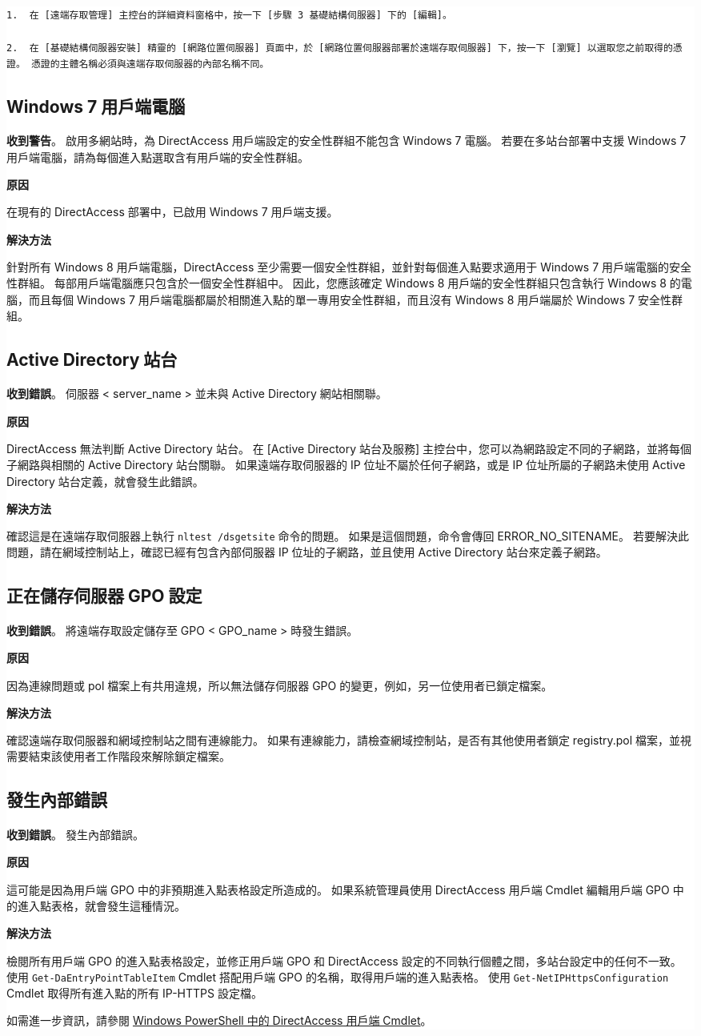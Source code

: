     1.  在 [遠端存取管理] 主控台的詳細資料窗格中，按一下 [步驟 3 基礎結構伺服器] 下的 [編輯]。  
  
    2.  在 [基礎結構伺服器安裝] 精靈的 [網路位置伺服器] 頁面中，於 [網路位置伺服器部署於遠端存取伺服器] 下，按一下 [瀏覽] 以選取您之前取得的憑證。 憑證的主體名稱必須與遠端存取伺服器的內部名稱不同。  
  
## <a name="windows-7-client-computers"></a>Windows 7 用戶端電腦  
**收到警告**。 啟用多網站時，為 DirectAccess 用戶端設定的安全性群組不能包含 Windows 7 電腦。 若要在多站台部署中支援 Windows 7 用戶端電腦，請為每個進入點選取含有用戶端的安全性群組。  
  
**原因**  
  
在現有的 DirectAccess 部署中，已啟用 Windows 7 用戶端支援。  
  
**解決方法**  
  
針對所有 Windows 8 用戶端電腦，DirectAccess 至少需要一個安全性群組，並針對每個進入點要求適用于 Windows 7 用戶端電腦的安全性群組。 每部用戶端電腦應只包含於一個安全性群組中。 因此，您應該確定 Windows 8 用戶端的安全性群組只包含執行 Windows 8 的電腦，而且每個 Windows 7 用戶端電腦都屬於相關進入點的單一專用安全性群組，而且沒有 Windows 8 用戶端屬於 Windows 7 安全性群組。  
  
## <a name="active-directory-site"></a>Active Directory 站台  
**收到錯誤**。 伺服器 < server_name > 並未與 Active Directory 網站相關聯。  
  
**原因**  
  
DirectAccess 無法判斷 Active Directory 站台。 在 [Active Directory 站台及服務] 主控台中，您可以為網路設定不同的子網路，並將每個子網路與相關的 Active Directory 站台關聯。 如果遠端存取伺服器的 IP 位址不屬於任何子網路，或是 IP 位址所屬的子網路未使用 Active Directory 站台定義，就會發生此錯誤。  
  
**解決方法**  
  
確認這是在遠端存取伺服器上執行 `nltest /dsgetsite` 命令的問題。 如果是這個問題，命令會傳回 ERROR_NO_SITENAME。 若要解決此問題，請在網域控制站上，確認已經有包含內部伺服器 IP 位址的子網路，並且使用 Active Directory 站台來定義子網路。  
  
## <a name="saving-server-gpo-settings"></a><a name="SaveGPOSettings"></a>正在儲存伺服器 GPO 設定  
**收到錯誤**。 將遠端存取設定儲存至 GPO < GPO_name > 時發生錯誤。  
  
**原因**  
  
因為連線問題或 pol 檔案上有共用違規，所以無法儲存伺服器 GPO 的變更，例如，另一位使用者已鎖定檔案。  
  
**解決方法**  
  
確認遠端存取伺服器和網域控制站之間有連線能力。 如果有連線能力，請檢查網域控制站，是否有其他使用者鎖定 registry.pol 檔案，並視需要結束該使用者工作階段來解除鎖定檔案。  
  
## <a name="internal-error-occurred"></a><a name="InternalServerError"></a>發生內部錯誤  
**收到錯誤**。 發生內部錯誤。  
  
**原因**  
  
這可能是因為用戶端 GPO 中的非預期進入點表格設定所造成的。 如果系統管理員使用 DirectAccess 用戶端 Cmdlet 編輯用戶端 GPO 中的進入點表格，就會發生這種情況。  
  
**解決方法**  
  
檢閱所有用戶端 GPO 的進入點表格設定，並修正用戶端 GPO 和 DirectAccess 設定的不同執行個體之間，多站台設定中的任何不一致。 使用 `Get-DaEntryPointTableItem` Cmdlet 搭配用戶端 GPO 的名稱，取得用戶端的進入點表格。 使用 `Get-NetIPHttpsConfiguration` Cmdlet 取得所有進入點的所有 IP-HTTPS 設定檔。  
  
如需進一步資訊，請參閱 [Windows PowerShell 中的 DirectAccess 用戶端 Cmdlet](https://technet.microsoft.com/library/hh848426)。  
  


